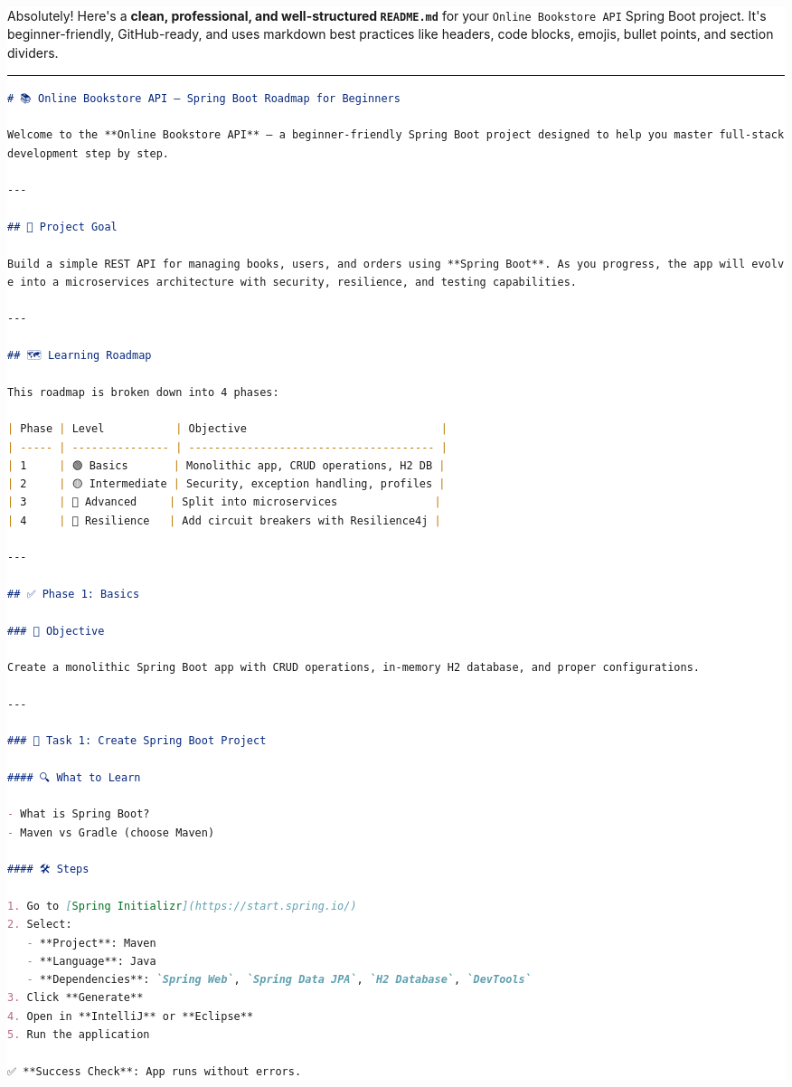 Absolutely! Here's a **clean, professional, and well-structured `README.md`** for your `Online Bookstore API` Spring Boot project. It's beginner-friendly, GitHub-ready, and uses markdown best practices like headers, code blocks, emojis, bullet points, and section dividers.

---

````markdown
# 📚 Online Bookstore API – Spring Boot Roadmap for Beginners

Welcome to the **Online Bookstore API** – a beginner-friendly Spring Boot project designed to help you master full-stack development step by step.

---

## 🚀 Project Goal

Build a simple REST API for managing books, users, and orders using **Spring Boot**. As you progress, the app will evolve into a microservices architecture with security, resilience, and testing capabilities.

---

## 🗺️ Learning Roadmap

This roadmap is broken down into 4 phases:

| Phase | Level           | Objective                              |
| ----- | --------------- | -------------------------------------- |
| 1     | 🟢 Basics       | Monolithic app, CRUD operations, H2 DB |
| 2     | 🟡 Intermediate | Security, exception handling, profiles |
| 3     | 🔵 Advanced     | Split into microservices               |
| 4     | 🔴 Resilience   | Add circuit breakers with Resilience4j |

---

## ✅ Phase 1: Basics

### 🎯 Objective

Create a monolithic Spring Boot app with CRUD operations, in-memory H2 database, and proper configurations.

---

### 🔧 Task 1: Create Spring Boot Project

#### 🔍 What to Learn

- What is Spring Boot?
- Maven vs Gradle (choose Maven)

#### 🛠️ Steps

1. Go to [Spring Initializr](https://start.spring.io/)
2. Select:
   - **Project**: Maven
   - **Language**: Java
   - **Dependencies**: `Spring Web`, `Spring Data JPA`, `H2 Database`, `DevTools`
3. Click **Generate**
4. Open in **IntelliJ** or **Eclipse**
5. Run the application

✅ **Success Check**: App runs without errors.

````